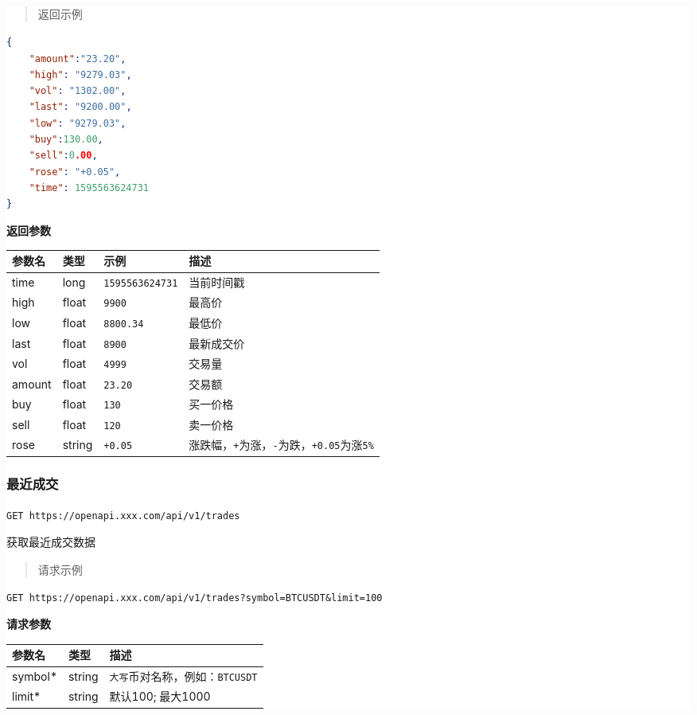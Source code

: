 > 返回示例

```json
{
    "amount":"23.20",
    "high": "9279.03",
    "vol": "1302.00",
    "last": "9200.00",
    "low": "9279.03",
    "buy":130.00,
    "sell":0.00,
    "rose": "+0.05",
    "time": 1595563624731
}
```

**返回参数**

| 参数名     | 类型     | 示例              | 描述                    |
| :----- | :----- | :-------------- | :-------------------- |
| time   | long   | `1595563624731` | 当前时间戳                 |
| high   | float  | `9900`          | 最高价                   |
| low    | float  | `8800.34`       | 最低价                   |
| last   | float  | `8900`          | 最新成交价                 |
| vol    | float  | `4999`          | 交易量                   |
| amount | float  | `23.20`           | 交易额                   |
| buy    | float  | `130 `            | 买一价格                  |
| sell   | float  | `120`             | 卖一价格                  |
| rose   | string | `+0.05`           | 涨跌幅，`+`为涨，`-`为跌，`+0.05`为涨`5%` |

### 最近成交

`GET https://openapi.xxx.com/api/v1/trades`

获取最近成交数据

> 请求示例

```http
GET https://openapi.xxx.com/api/v1/trades?symbol=BTCUSDT&limit=100
```

**请求参数**

| 参数名     | 类型   | 描述         |
| :------- | :----- | :------------------ |
| symbol\* | string | `大写`币对名称，例如：`BTCUSDT` |
| limit\*  | string | 默认100; 最大1000       |
